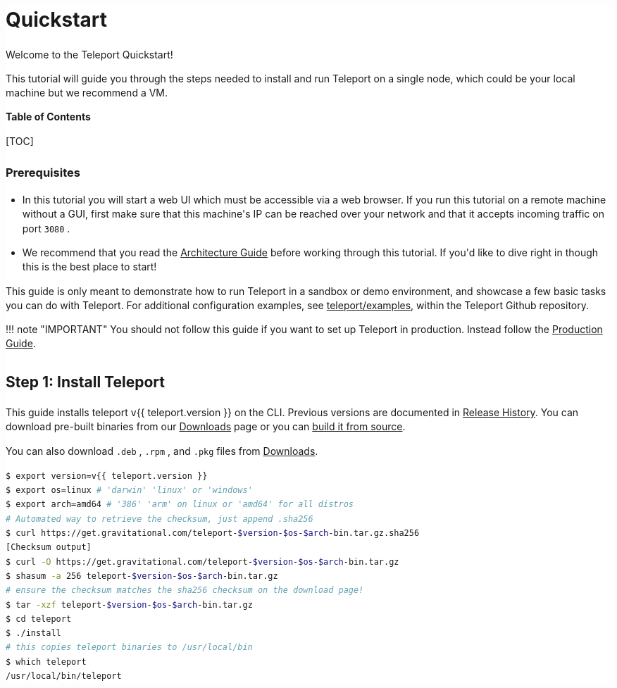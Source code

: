 # Quickstart

Welcome to the Teleport Quickstart!

This tutorial will guide you through the steps needed to install and run
Teleport on a single node, which could be your local machine but we recommend a
VM.

**Table of Contents**

[TOC]

### Prerequisites

* In this tutorial you will start a web UI which must be accessible via a web 
  browser. If you run this tutorial on a remote machine without a GUI, first
  make sure that this machine's IP can be reached over your network and that
  it accepts incoming traffic on port `3080` .

* We recommend that you read the [Architecture Guide](architecture/teleport_architecture_overview.md) 
  before working through this tutorial. If you'd like to dive right in though this is
  the best place to start!

This guide is only meant to demonstrate how to run Teleport in a sandbox or demo
environment, and showcase a few basic tasks you can do with Teleport. For additional configuration examples, see [teleport/examples](https://github.com/gravitational/teleport/tree/master/examples), within the Teleport Github repository.

!!! note "IMPORTANT"
    You should not follow this guide if you want to set up Teleport in production. Instead follow the [Production Guide](production.md). 

## Step 1: Install Teleport

This guide installs teleport v{{ teleport.version }} on the CLI. Previous versions are documented
in [Release History](https://gravitational.com/teleport/releases/). You can
download pre-built binaries from our
[Downloads](https://gravitational.com/teleport/download/) page or you can [build
it from source](installation.md#installing-from-source).

You can also download `.deb` , `.rpm` , and `.pkg` files from
[Downloads](https://gravitational.com/teleport/download/).

``` bash
$ export version=v{{ teleport.version }}
$ export os=linux # 'darwin' 'linux' or 'windows'
$ export arch=amd64 # '386' 'arm' on linux or 'amd64' for all distros
# Automated way to retrieve the checksum, just append .sha256
$ curl https://get.gravitational.com/teleport-$version-$os-$arch-bin.tar.gz.sha256
[Checksum output]
$ curl -O https://get.gravitational.com/teleport-$version-$os-$arch-bin.tar.gz
$ shasum -a 256 teleport-$version-$os-$arch-bin.tar.gz
# ensure the checksum matches the sha256 checksum on the download page!
$ tar -xzf teleport-$version-$os-$arch-bin.tar.gz
$ cd teleport
$ ./install
# this copies teleport binaries to /usr/local/bin
$ which teleport
/usr/local/bin/teleport
```
